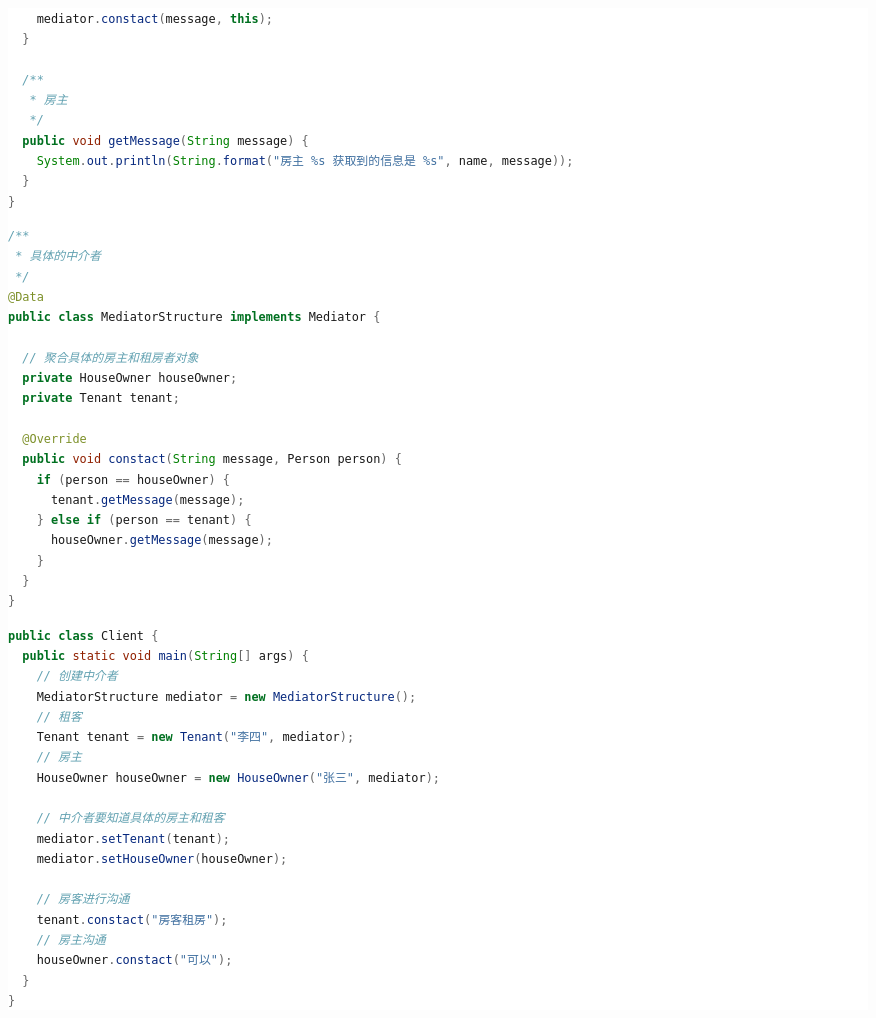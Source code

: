 ```java
    mediator.constact(message, this);
  }

  /**
   * 房主
   */
  public void getMessage(String message) {
    System.out.println(String.format("房主 %s 获取到的信息是 %s", name, message));
  }
}
```

```java
/**
 * 具体的中介者
 */
@Data
public class MediatorStructure implements Mediator {

  // 聚合具体的房主和租房者对象
  private HouseOwner houseOwner;
  private Tenant tenant;

  @Override
  public void constact(String message, Person person) {
    if (person == houseOwner) {
      tenant.getMessage(message);
    } else if (person == tenant) {
      houseOwner.getMessage(message);
    }
  }
}
```

```java
public class Client {
  public static void main(String[] args) {
    // 创建中介者
    MediatorStructure mediator = new MediatorStructure();
    // 租客
    Tenant tenant = new Tenant("李四", mediator);
    // 房主
    HouseOwner houseOwner = new HouseOwner("张三", mediator);

    // 中介者要知道具体的房主和租客
    mediator.setTenant(tenant);
    mediator.setHouseOwner(houseOwner);

    // 房客进行沟通
    tenant.constact("房客租房");
    // 房主沟通
    houseOwner.constact("可以");
  }
}
```
